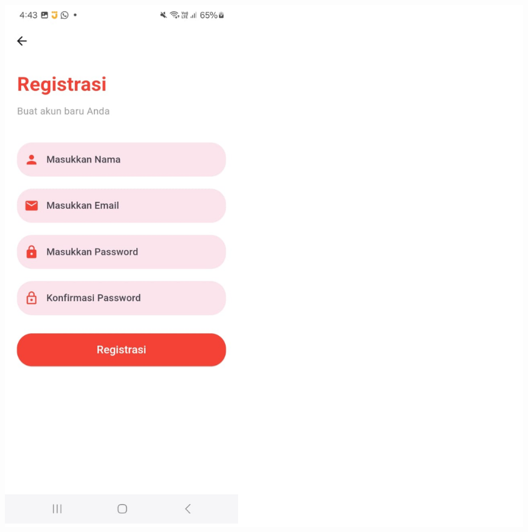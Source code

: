   <img src="screenshot/registrasi_page.jpg" alt="Halaman Registrasi" width="45%" />
</p>
<p align="center">